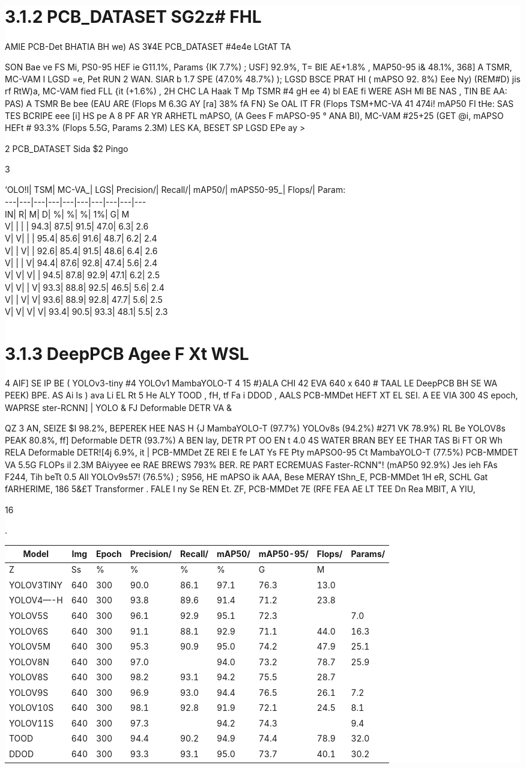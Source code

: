 

# 3.1.2 PCB_DATASET SG2z# FHL

AMIE PCB-Det BHATIA BH we) AS 3¥4E PCB_DATASET #4e4e LGtAT TA

SON Bae ve FS Mi, PS0-95 HEF ie G11.1%, Params {IK 7.7%) ; USF] 92.9%, T= BIE AE+1.8% , MAP50-95 i& 48.1%, 368] A TSMR, MC-VAM I LGSD =e, Pet RUN 2 WAN. SIAR b 1.7 SPE (47.0% 48.7%) ); LGSD BSCE PRAT HI ( mAPSO 92. 8%) Eee Ny) (REM#D) jis rf RtW)a, MC-VAM fied FLL {it (+1.6%) , 2H CHC LA Haak T Mp TSMR #4 gH ee 4) bl EAE fi WERE ASH Ml BE NAS , TIN BE AA: PAS) A TSMR Be bee (EAU ARE (Flops M 6.3G AY [ra] 38% fA FN} Se OAL IT FR (Flops TSM+MC-VA 41 474i! mAP50 FI tHe: SAS TES BCRIPE eee [i] HS pe A 8 PF AR YR ARHETL mAPSO, (A Gees F mAPSO-95 ° ANA BI), MC-VAM #25+25 (GET @i, mAPSO HEFt # 93.3% (Flops 5.5G, Params 2.3M) LES KA, BESET SP LGSD EPe ay >

2 PCB_DATASET Sida $2 Pingo

3

‘OLO!l| TSM| MC-VA_| LGS| Precision/| Recall/| mAP50/| mAPS50-95_| Flops/|
Param:  
---|---|---|---|---|---|---|---|---|---  
IN| R| M| D| %| %| %| 1%| G| M  
V| | | | 94.3| 87.5| 91.5| 47.0| 6.3| 2.6  
V| V| | | 95.4| 85.6| 91.6| 48.7| 6.2| 2.4  
V| | V| | 92.6| 85.4| 91.5| 48.6| 6.4| 2.6  
V| | | V| 94.4| 87.6| 92.8| 47.4| 5.6| 2.4  
V| V| V| | 94.5| 87.8| 92.9| 47.1| 6.2| 2.5  
V| V| | V| 93.3| 88.8| 92.5| 46.5| 5.6| 2.4  
V| | V| V| 93.6| 88.9| 92.8| 47.7| 5.6| 2.5  
V| V| V| V| 93.4| 90.5| 93.3| 48.1| 5.5| 2.3



# 3.1.3 DeepPCB Agee F Xt WSL

4 AIF] SE IP BE ( YOLOv3-tiny #4 YOLOv1 MambaYOLO-T 4 15 #}ALA CHI 42 EVA 640 x 640 # TAAL LE DeepPCB BH SE WA PEEK) BPE. AS Ai Is ) ava Li EL Rt 5 He ALY TOOD , fH, tf Fa i DDOD , AALS PCB-MMDet HEFT XT EL SEI. A EE VIA 300 4S epoch, WAPRSE ster-RCNN] | YOLO & FJ Deformable DETR VA &

QZ 3 AN, SEIZE $I 98.2%, BEPEREK HEE NAS H {J MambaYOLO-T (97.7%) YOLOv8s (94.2%) #271 VK 78.9%) RL Be YOLOV8s PEAK 80.8%, ff] Deformable DETR (93.7%) A BEN lay, DETR PT OO EN t 4.0 4S WATER BRAN BEY EE THAR TAS Bi FT OR Wh RELA Deformable DETR![4j 6.9%, it | PCB-MMDet ZE REI E fe LAT Ys FE Pty mAPSO0-95 Ct MambaYOLO-T (77.5%) PCB-MMDET VA 5.5G FLOPs il 2.3M BAiyyee ee RAE BREWS 793% BER. RE PART ECREMUAS Faster-RCNN"! (mAP50 92.9%) Jes ieh FAs F244, Tih beTt 0.5 All YOLOv9s57! (76.5%) ; S956, HE mAPSO ik AAA, Bese MERAY tShn_E, PCB-MMDet 1H eR, SCHL Gat fARHERIME, 186 5&£T Transformer . FALE I ny Se REN Et. ZF, PCB-MMDet 7E (RFE FEA AE LT TEE Dn Rea MBIT, A YIU,

16

.

Model| Img| Epoch| Precision/| Recall/| mAP50/| mAP50-95/| Flops/| Params/  
---|---|---|---|---|---|---|---|---  
| Z| Ss| %| %| %| %| G| M  
YOLOV3TINY| 640| 300| 90.0| 86.1| 97.1| 76.3| 13.0|  
YOLOV4—-H| 640| 300| 93.8| 89.6| 91.4| 71.2| 23.8|  
YOLOV5S| 640| 300| 96.1| 92.9| 95.1| 72.3| | 7.0  
YOLOV6S| 640| 300| 91.1| 88.1| 92.9| 71.1| 44.0| 16.3  
YOLOV5M| 640| 300| 95.3| 90.9| 95.0| 74.2| 47.9| 25.1  
YOLOV8N| 640| 300| 97.0| | 94.0| 73.2| 78.7| 25.9  
YOLOV8S| 640| 300| 98.2| 93.1| 94.2| 75.5| 28.7|  
YOLOV9S| 640| 300| 96.9| 93.0| 94.4| 76.5| 26.1| 7.2  
YOLOV10S| 640| 300| 98.1| 92.8| 91.9| 72.1| 24.5| 8.1  
YOLOV11S| 640| 300| 97.3| | 94.2| 74.3| | 9.4  
TOOD| 640| 300| 94.4| 90.2| 94.9| 74.4| 78.9| 32.0  
DDOD| 640| 300| 93.3| 93.1| 95.0| 73.7| 40.1| 30.2  